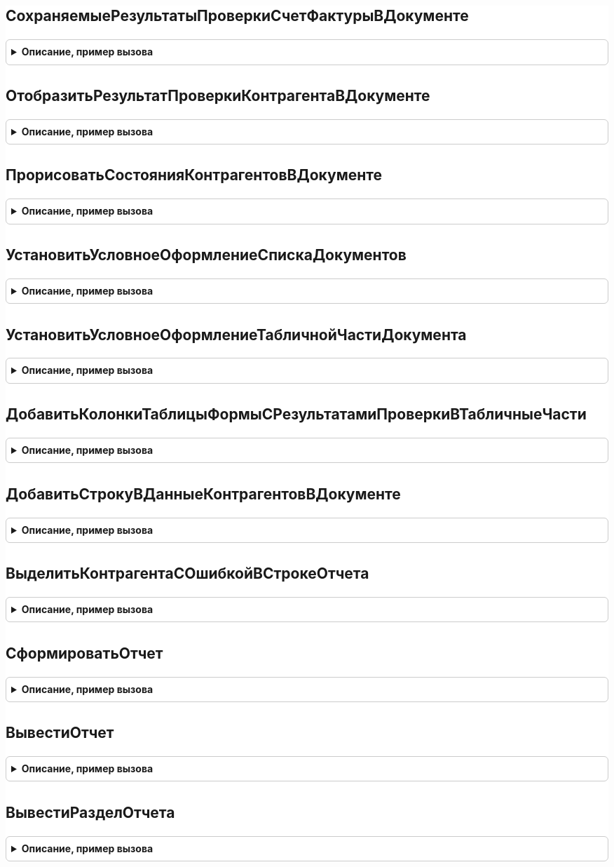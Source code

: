 ## СохраняемыеРезультатыПроверкиСчетФактурыВДокументе
<details style="margin: 1em 0; padding: 0.5em; border: 1px solid #ccc; border-radius: 6px;"><summary style="font-weight: bold; cursor: pointer;">Описание, пример вызова</summary></details>

## ОтобразитьРезультатПроверкиКонтрагентаВДокументе
<details style="margin: 1em 0; padding: 0.5em; border: 1px solid #ccc; border-radius: 6px;"><summary style="font-weight: bold; cursor: pointer;">Описание, пример вызова</summary></details>

## ПрорисоватьСостоянияКонтрагентовВДокументе
<details style="margin: 1em 0; padding: 0.5em; border: 1px solid #ccc; border-radius: 6px;"><summary style="font-weight: bold; cursor: pointer;">Описание, пример вызова</summary></details>

## УстановитьУсловноеОформлениеСпискаДокументов
<details style="margin: 1em 0; padding: 0.5em; border: 1px solid #ccc; border-radius: 6px;"><summary style="font-weight: bold; cursor: pointer;">Описание, пример вызова</summary></details>

## УстановитьУсловноеОформлениеТабличнойЧастиДокумента
<details style="margin: 1em 0; padding: 0.5em; border: 1px solid #ccc; border-radius: 6px;"><summary style="font-weight: bold; cursor: pointer;">Описание, пример вызова</summary></details>

## ДобавитьКолонкиТаблицыФормыСРезультатамиПроверкиВТабличныеЧасти
<details style="margin: 1em 0; padding: 0.5em; border: 1px solid #ccc; border-radius: 6px;"><summary style="font-weight: bold; cursor: pointer;">Описание, пример вызова</summary></details>

## ДобавитьСтрокуВДанныеКонтрагентовВДокументе
<details style="margin: 1em 0; padding: 0.5em; border: 1px solid #ccc; border-radius: 6px;"><summary style="font-weight: bold; cursor: pointer;">Описание, пример вызова</summary></details>

## ВыделитьКонтрагентаСОшибкойВСтрокеОтчета
<details style="margin: 1em 0; padding: 0.5em; border: 1px solid #ccc; border-radius: 6px;"><summary style="font-weight: bold; cursor: pointer;">Описание, пример вызова</summary></details>

## СформироватьОтчет
<details style="margin: 1em 0; padding: 0.5em; border: 1px solid #ccc; border-radius: 6px;"><summary style="font-weight: bold; cursor: pointer;">Описание, пример вызова</summary></details>

## ВывестиОтчет
<details style="margin: 1em 0; padding: 0.5em; border: 1px solid #ccc; border-radius: 6px;"><summary style="font-weight: bold; cursor: pointer;">Описание, пример вызова</summary></details>

## ВывестиРазделОтчета
<details style="margin: 1em 0; padding: 0.5em; border: 1px solid #ccc; border-radius: 6px;"><summary style="font-weight: bold; cursor: pointer;">Описание, пример вызова</summary></details>
